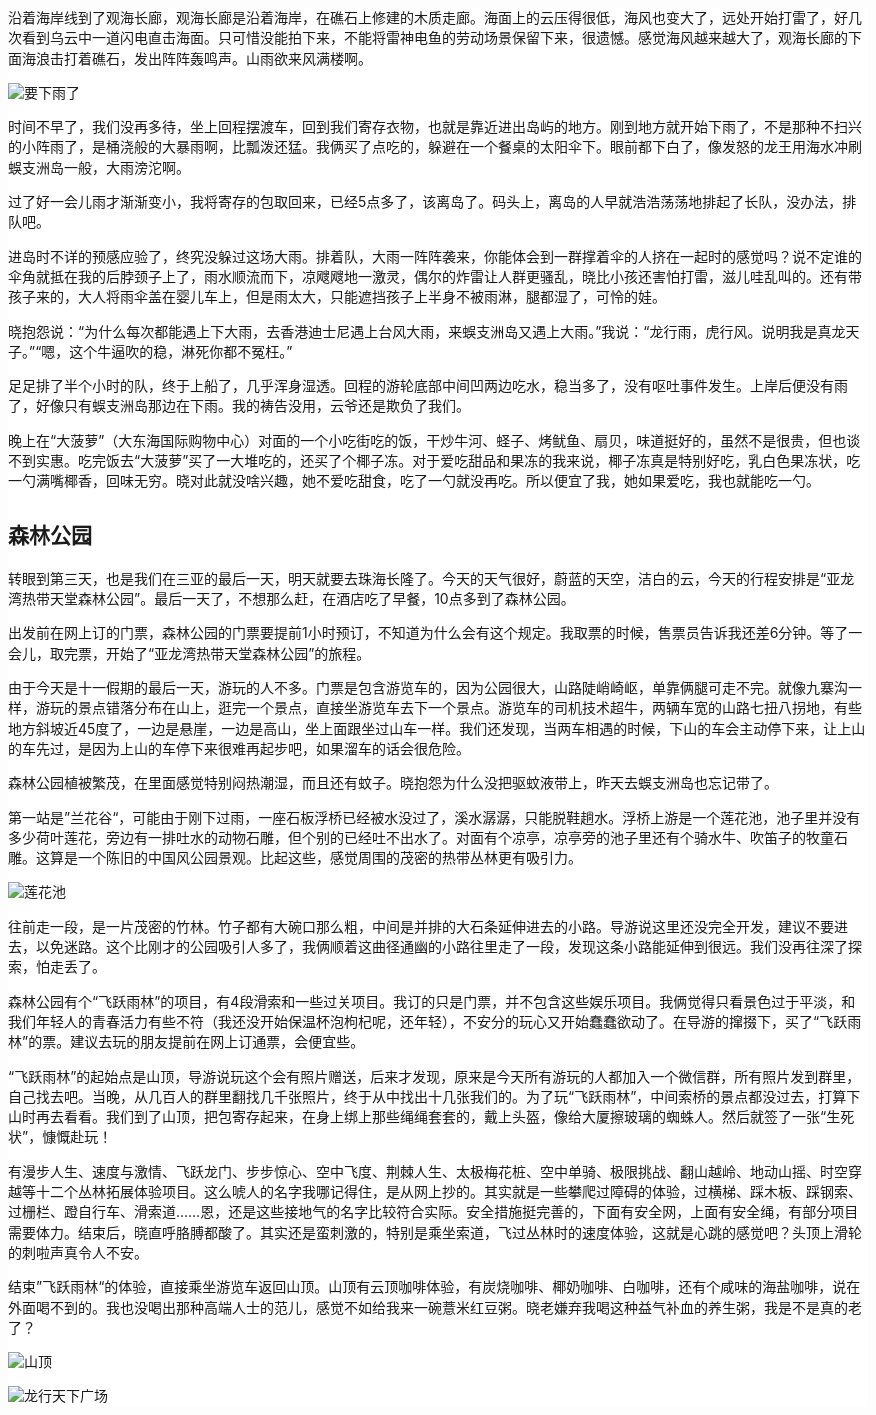 沿着海岸线到了观海长廊，观海长廊是沿着海岸，在礁石上修建的木质走廊。海面上的云压得很低，海风也变大了，远处开始打雷了，好几次看到乌云中一道闪电直击海面。只可惜没能拍下来，不能将雷神电鱼的劳动场景保留下来，很遗憾。感觉海风越来越大了，观海长廊的下面海浪击打着礁石，发出阵阵轰鸣声。山雨欲来风满楼啊。

![要下雨了](https://imagedb-1257991841.cos.ap-beijing.myqcloud.com/DSC01197.JPG)

时间不早了，我们没再多待，坐上回程摆渡车，回到我们寄存衣物，也就是靠近进出岛屿的地方。刚到地方就开始下雨了，不是那种不扫兴的小阵雨了，是桶浇般的大暴雨啊，比瓢泼还猛。我俩买了点吃的，躲避在一个餐桌的太阳伞下。眼前都下白了，像发怒的龙王用海水冲刷蜈支洲岛一般，大雨滂沱啊。

过了好一会儿雨才渐渐变小，我将寄存的包取回来，已经5点多了，该离岛了。码头上，离岛的人早就浩浩荡荡地排起了长队，没办法，排队吧。

进岛时不详的预感应验了，终究没躲过这场大雨。排着队，大雨一阵阵袭来，你能体会到一群撑着伞的人挤在一起时的感觉吗？说不定谁的伞角就抵在我的后脖颈子上了，雨水顺流而下，凉飕飕地一激灵，偶尔的炸雷让人群更骚乱，晓比小孩还害怕打雷，滋儿哇乱叫的。还有带孩子来的，大人将雨伞盖在婴儿车上，但是雨太大，只能遮挡孩子上半身不被雨淋，腿都湿了，可怜的娃。

晓抱怨说：“为什么每次都能遇上下大雨，去香港迪士尼遇上台风大雨，来蜈支洲岛又遇上大雨。”我说：“龙行雨，虎行风。说明我是真龙天子。”“嗯，这个牛逼吹的稳，淋死你都不冤枉。”

足足排了半个小时的队，终于上船了，几乎浑身湿透。回程的游轮底部中间凹两边吃水，稳当多了，没有呕吐事件发生。上岸后便没有雨了，好像只有蜈支洲岛那边在下雨。我的祷告没用，云爷还是欺负了我们。

晚上在“大菠萝”（大东海国际购物中心）对面的一个小吃街吃的饭，干炒牛河、蛏子、烤鱿鱼、扇贝，味道挺好的，虽然不是很贵，但也谈不到实惠。吃完饭去“大菠萝”买了一大堆吃的，还买了个椰子冻。对于爱吃甜品和果冻的我来说，椰子冻真是特别好吃，乳白色果冻状，吃一勺满嘴椰香，回味无穷。晓对此就没啥兴趣，她不爱吃甜食，吃了一勺就没再吃。所以便宜了我，她如果爱吃，我也就能吃一勺。

## 森林公园

转眼到第三天，也是我们在三亚的最后一天，明天就要去珠海长隆了。今天的天气很好，蔚蓝的天空，洁白的云，今天的行程安排是“亚龙湾热带天堂森林公园”。最后一天了，不想那么赶，在酒店吃了早餐，10点多到了森林公园。

出发前在网上订的门票，森林公园的门票要提前1小时预订，不知道为什么会有这个规定。我取票的时候，售票员告诉我还差6分钟。等了一会儿，取完票，开始了“亚龙湾热带天堂森林公园”的旅程。

由于今天是十一假期的最后一天，游玩的人不多。门票是包含游览车的，因为公园很大，山路陡峭崎岖，单靠俩腿可走不完。就像九寨沟一样，游玩的景点错落分布在山上，逛完一个景点，直接坐游览车去下一个景点。游览车的司机技术超牛，两辆车宽的山路七扭八拐地，有些地方斜坡近45度了，一边是悬崖，一边是高山，坐上面跟坐过山车一样。我们还发现，当两车相遇的时候，下山的车会主动停下来，让上山的车先过，是因为上山的车停下来很难再起步吧，如果溜车的话会很危险。

森林公园植被繁茂，在里面感觉特别闷热潮湿，而且还有蚊子。晓抱怨为什么没把驱蚊液带上，昨天去蜈支洲岛也忘记带了。

第一站是”兰花谷“，可能由于刚下过雨，一座石板浮桥已经被水没过了，溪水潺潺，只能脱鞋趟水。浮桥上游是一个莲花池，池子里并没有多少荷叶莲花，旁边有一排吐水的动物石雕，但个别的已经吐不出水了。对面有个凉亭，凉亭旁的池子里还有个骑水牛、吹笛子的牧童石雕。这算是一个陈旧的中国风公园景观。比起这些，感觉周围的茂密的热带丛林更有吸引力。

![莲花池](https://imagedb-1257991841.cos.ap-beijing.myqcloud.com/DSC01241.JPG)

往前走一段，是一片茂密的竹林。竹子都有大碗口那么粗，中间是并排的大石条延伸进去的小路。导游说这里还没完全开发，建议不要进去，以免迷路。这个比刚才的公园吸引人多了，我俩顺着这曲径通幽的小路往里走了一段，发现这条小路能延伸到很远。我们没再往深了探索，怕走丢了。

森林公园有个“飞跃雨林”的项目，有4段滑索和一些过关项目。我订的只是门票，并不包含这些娱乐项目。我俩觉得只看景色过于平淡，和我们年轻人的青春活力有些不符（我还没开始保温杯泡枸杞呢，还年轻），不安分的玩心又开始蠢蠢欲动了。在导游的撺掇下，买了“飞跃雨林”的票。建议去玩的朋友提前在网上订通票，会便宜些。

“飞跃雨林”的起始点是山顶，导游说玩这个会有照片赠送，后来才发现，原来是今天所有游玩的人都加入一个微信群，所有照片发到群里，自己找去吧。当晚，从几百人的群里翻找几千张照片，终于从中找出十几张我们的。为了玩“飞跃雨林”，中间索桥的景点都没过去，打算下山时再去看看。我们到了山顶，把包寄存起来，在身上绑上那些绳绳套套的，戴上头盔，像给大厦擦玻璃的蜘蛛人。然后就签了一张“生死状”，慷慨赴玩！

有漫步人生、速度与激情、飞跃龙门、步步惊心、空中飞度、荆棘人生、太极梅花桩、空中单骑、极限挑战、翻山越岭、地动山摇、时空穿越等十二个丛林拓展体验项目。这么唬人的名字我哪记得住，是从网上抄的。其实就是一些攀爬过障碍的体验，过横梯、踩木板、踩钢索、过栅栏、蹬自行车、滑索道……恩，还是这些接地气的名字比较符合实际。安全措施挺完善的，下面有安全网，上面有安全绳，有部分项目需要体力。结束后，晓直呼胳膊都酸了。其实还是蛮刺激的，特别是乘坐索道，飞过丛林时的速度体验，这就是心跳的感觉吧？头顶上滑轮的刺啦声真令人不安。

结束”飞跃雨林“的体验，直接乘坐游览车返回山顶。山顶有云顶咖啡体验，有炭烧咖啡、椰奶咖啡、白咖啡，还有个咸味的海盐咖啡，说在外面喝不到的。我也没喝出那种高端人士的范儿，感觉不如给我来一碗薏米红豆粥。晓老嫌弃我喝这种益气补血的养生粥，我是不是真的老了？

![山顶](https://imagedb-1257991841.cos.ap-beijing.myqcloud.com/DSC01307.JPG)

![龙行天下广场](https://imagedb-1257991841.cos.ap-beijing.myqcloud.com/DSC01332.JPG)
